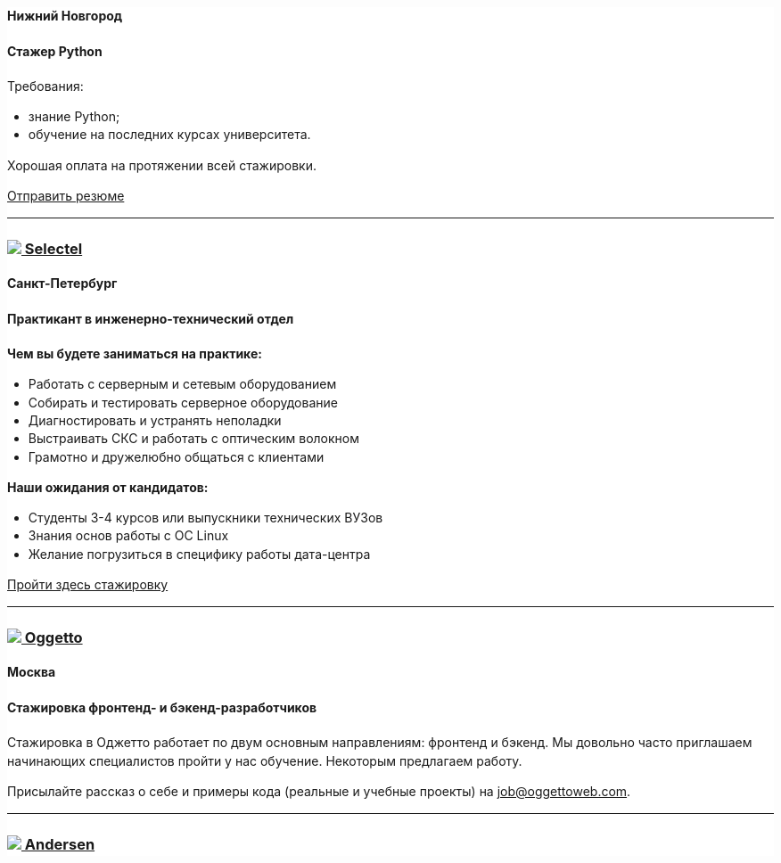 **Нижний Новгород**

#### Стажер Python

Требования:
- знание Python;
- обучение на последних курсах университета.

Хорошая оплата на протяжении всей стажировки.

[Отправить резюме](https://www.applytracking.com/optin.aspx?c=39FaE%2bMO99zAE47D2lfrJJ%2fJZVgw7dQW&tags=GAM_US_Diversity_Q1_2017,GAM_US_Diversity&_ga=2.125931844.871849554.1510210407-1402460973.1510210048)

---

### [<img src="logo/selectel.png"> Selectel](https://selectel.ru/)

**Санкт-Петербург**

#### Практикант в инженерно-технический отдел

**Чем вы будете заниматься на практике:**
- Работать с серверным и сетевым оборудованием
- Собирать и тестировать серверное оборудование
- Диагностировать и устранять неполадки
- Выстраивать СКС и работать с оптическим волокном
- Грамотно и дружелюбно общаться с клиентами

**Наши ожидания от кандидатов:**
- Cтуденты 3-4 курсов или выпускники технических ВУЗов
- Знания основ работы с OC Linux
- Желание погрузиться в специфику работы дата-центра

[Пройти здесь стажировку](https://selectel.ru/careers/all/vacancy/?utm_expid=.Lki6eS4wQCuK0KxRKokt8A.0&utm_referrer=https%3A%2F%2Fselectel.ru%2Fcareers%2Fall%2F#27002454)

---

### [<img src="logo/oggetto.png"> Oggetto](http://oggettoweb.ru/)

**Москва**

#### Стажировка фронтенд- и бэкенд-разработчиков

Стажировка в Оджетто работает по двум основным направлениям: фронтенд и бэкенд. Мы довольно часто приглашаем начинающих специалистов пройти у нас обучение. Некоторым предлагаем работу.

Присылайте рассказ о себе и примеры кода (реальные и учебные проекты) на [job@oggettoweb.com](mailto:job@oggettoweb.com).

---

### [<img src="logo/andersen.png"> Andersen](http://www.andersenlab.com/ru)
